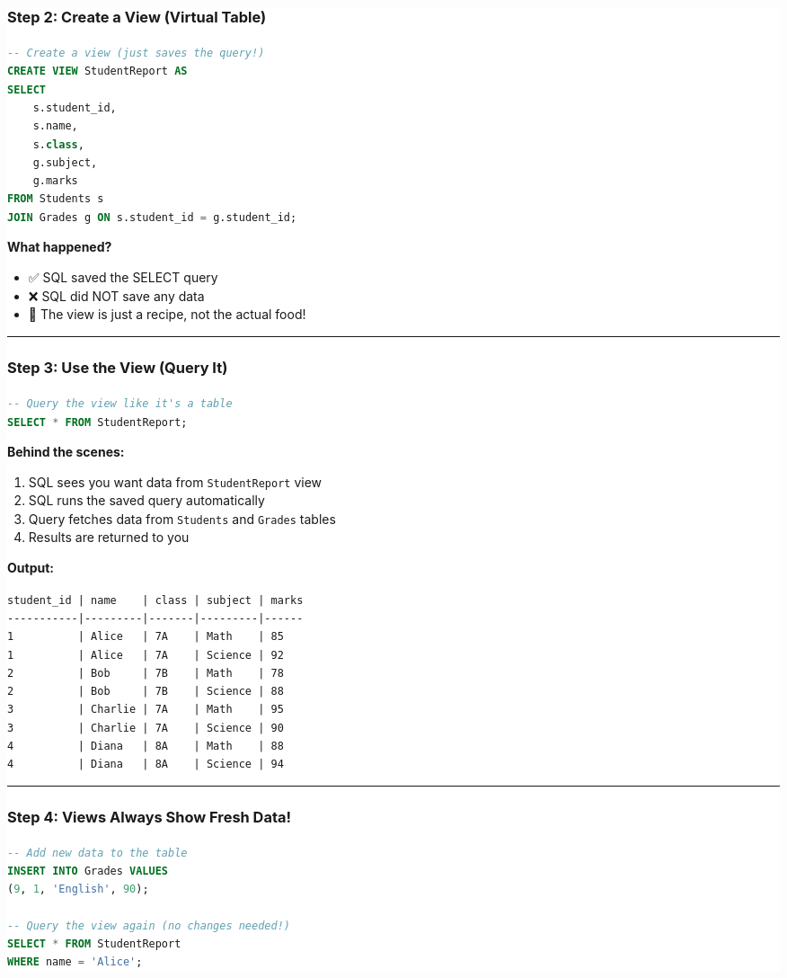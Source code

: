 
### Step 2: Create a View (Virtual Table)

```sql
-- Create a view (just saves the query!)
CREATE VIEW StudentReport AS
SELECT 
    s.student_id,
    s.name,
    s.class,
    g.subject,
    g.marks
FROM Students s
JOIN Grades g ON s.student_id = g.student_id;
```

**What happened?**
- ✅ SQL saved the SELECT query
- ❌ SQL did NOT save any data
- 📝 The view is just a recipe, not the actual food!

---

### Step 3: Use the View (Query It)

```sql
-- Query the view like it's a table
SELECT * FROM StudentReport;
```

**Behind the scenes:**
1. SQL sees you want data from `StudentReport` view
2. SQL runs the saved query automatically
3. Query fetches data from `Students` and `Grades` tables
4. Results are returned to you

**Output:**
```
student_id | name    | class | subject | marks
-----------|---------|-------|---------|------
1          | Alice   | 7A    | Math    | 85
1          | Alice   | 7A    | Science | 92
2          | Bob     | 7B    | Math    | 78
2          | Bob     | 7B    | Science | 88
3          | Charlie | 7A    | Math    | 95
3          | Charlie | 7A    | Science | 90
4          | Diana   | 8A    | Math    | 88
4          | Diana   | 8A    | Science | 94
```

---

### Step 4: Views Always Show Fresh Data!

```sql
-- Add new data to the table
INSERT INTO Grades VALUES
(9, 1, 'English', 90);

-- Query the view again (no changes needed!)
SELECT * FROM StudentReport
WHERE name = 'Alice';
```
